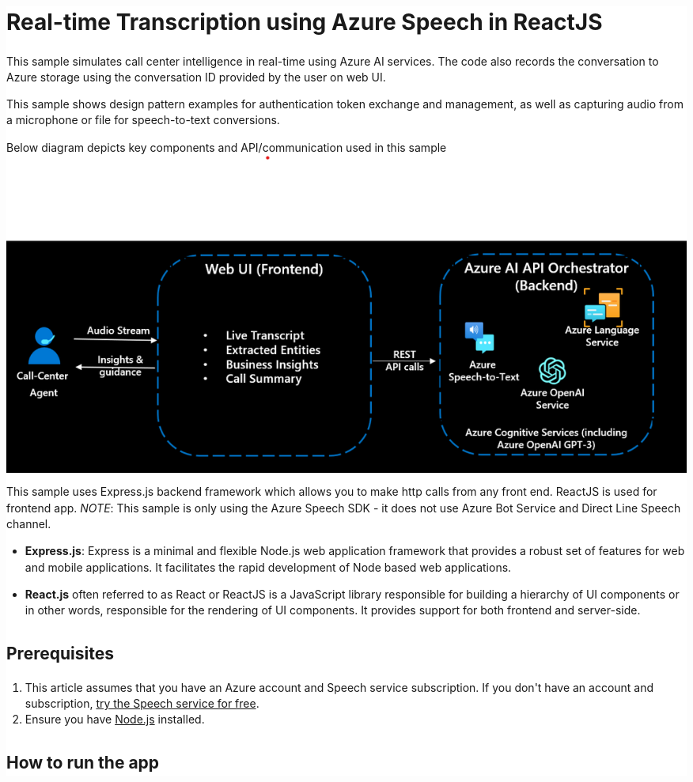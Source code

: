 # Real-time Transcription using Azure Speech in ReactJS

This sample simulates call center intelligence in real-time using Azure AI services. The code also records the conversation to Azure storage using the conversation ID provided by the user on web UI.

This sample shows design pattern examples for authentication token exchange and management, as well as capturing audio from a microphone or file for speech-to-text conversions.

Below diagram depicts key components and API/communication used in this sample
<img src="common/images/realtime-intelligence.png" align="center" />

This sample uses Express.js backend framework which allows you to make http calls from any front end. ReactJS is used for frontend app. *NOTE*: This sample is only using the Azure Speech SDK - it does not use Azure Bot Service and Direct Line Speech channel.

* **Express.js**: Express is a minimal and flexible Node.js web application framework that provides a robust set of features for web and mobile applications. It facilitates the rapid development of Node based web applications.

* **React.js** often referred to as React or ReactJS is a JavaScript library responsible for building a hierarchy of UI components or in other words, responsible for the rendering of UI components. It provides support for both frontend and server-side.

## Prerequisites

1. This article assumes that you have an Azure account and Speech service subscription. If you don't have an account and subscription, [try the Speech service for free](https://docs.microsoft.com/azure/cognitive-services/speech-service/overview#try-the-speech-service-for-free).
1. Ensure you have [Node.js](https://nodejs.org/en/download/) installed.

## How to run the app
